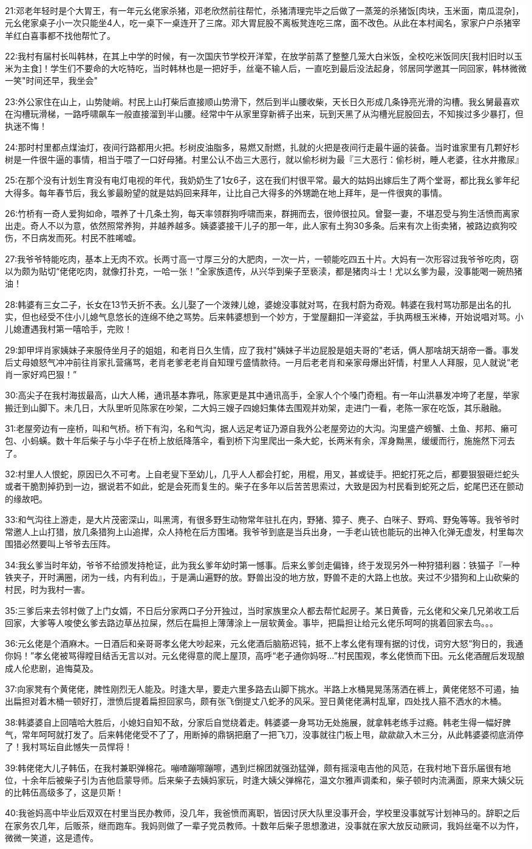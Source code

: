 21:邓老年轻时是个大胃王，有一年元幺佬家杀猪，邓老欣然前往帮忙，杀猪清理完毕之后做了一蒸笼的杀猪饭[肉块，玉米面，南瓜混杂]，元幺佬家桌子小一次只能坐4人，吃一桌下一桌连开了三席。邓大胃屁股不离板凳连吃三席，面不改色。从此在本村闻名，家家户户杀猪宰羊红白喜事都不找他帮忙了。

22:我村有届村长叫韩林，在其上中学的时候，有一次国庆节学校开洋荤，在放学前蒸了整整几笼大白米饭，全校吃米饭同庆[我村旧时以玉米为主食]！学生们不要命的大吃特吃，当时韩林也是一把好手，丝毫不输人后，一直吃到最后没法起身，邻居同学邀其一同回家，韩林微微一笑"时间还早，我坐会"

23:外公家住在山上，山势陡峭。村民上山打柴后直接顺山势滑下，然后到半山腰收柴，天长日久形成几条铮亮光滑的沟槽。我幺舅最喜欢在沟槽玩滑梯，一路呼啸飙车一般直接溜到半山腰。经常中午从家里穿新裤子出来，玩到天黑了从沟槽光屁股回去，不知挨过多少暴打，但执迷不悔！

24:那时村里都点煤油灯，夜间行路都用火把。杉树皮油脂多，易燃又耐燃，扎就的火把是夜间行走最牛逼的装备。当时谁家里有几颗好杉树是一件很牛逼的事情，相当于喂了一口好母猪。村里公认不齿三大恶行，就以偷杉树为最『三大恶行：偷杉树，睡人老婆，往水井撒尿』

25:在那个没有计划生育没有电灯电视的年代，我奶奶生了1女6子，这在我们村很平常。最大的姑妈出嫁后生了两个堂哥，都比我幺爹年纪大得多。每年春节后，我幺爹最盼望的就是姑妈回来拜年，让比自己大得多的外甥跪在地上拜年，是一件很爽的事情。

26:竹桥有一奇人爱狗如命，喂养了十几条土狗，每天率领群狗呼啸而来，群拥而去，很帅很拉风。曾娶一妻，不堪忍受与狗生活愤而离家出走。奇人不以为意，依然照常养狗，并越养越多。姨婆婆接干儿子的那一年，此人家有土狗30多条。后来有次上街卖猪，被路边疯狗咬伤，不日病发而死。村民不胜唏嘘。

27:我爷爷特能吃肉，基本上无肉不欢。长两寸高一寸厚三分的大肥肉，一次一片，一顿能吃四五十片。大妈有一次形容过我爷爷吃肉，窃以为颇为贴切“佬佬吃肉，就像打扑克，一哈一张！”全家族遗传，从兴华到柴子至亵渎，都是猪肉斗士！尤以幺爹为最，没事能喝一碗热猪油！

28:韩婆有三女二子，长女在13节夭折不表。幺儿娶了一个泼辣儿媳，婆媳没事就对骂，在我村蔚为奇观。韩婆在我村骂功那是出名的扎实，但也经受不住小儿媳气息悠长的连绵不绝之骂势。后来韩婆想到一个妙方，于堂屋翻扣一洋瓷盆，手执两根玉米棒，开始说唱对骂。小儿媳遭遇我村第一嘻哈手，完败！

29:卸甲坪肖家姨妹子来服侍坐月子的姐姐，和老肖日久生情，应了我村"姨妹子半边屁股是姐夫哥的"老话，俩人那啥胡天胡帝一番。事发后丈母娘怒气冲冲前往肖家扎营痛骂，老肖老爹老老肖自知理亏盛情款待。一月后老老肖和亲家母爆出奸情，村里人人拜服，见人就说“老肖一家好鸡巴狠！”

30:高尖子在我村海拔最高，山大人稀，通讯基本靠吼，陈家更是其中通讯高手，全家人个个嗓门奇粗。有一年山洪暴发冲垮了老屋，举家搬迁到山脚下。未几日，大队里听见陈家在吵架，二大妈三嫂子四媳妇集体去围观并劝架，走进门一看，老陈一家在吃饭，其乐融融。

31:老屋旁边有一座桥，叫和气桥。桥下有沟，名和气沟，据人远足考证乃源自我外公老屋旁边的大沟。沟里盛产螃蟹、土鱼、邦邦、癞可包、小蚂蟥。数十年后柴子与小华子在桥上放纸降落伞，看到桥下沟里爬出一条大蛇，长两米有余，浑身黝黑，缓缓而行，施施然下河去了。

32:村里人人恨蛇，原因已久不可考。上自老叟下至幼儿，几乎人人都会打蛇，用棍，用叉，甚或徒手。把蛇打死之后，都要狠狠砸烂蛇头或者干脆割掉扔到一边，据说若不如此，蛇是会死而复生的。柴子在多年以后苦苦思索过，大致是因为村民看到蛇死之后，蛇尾巴还在颤动的缘故吧。

33:和气沟往上游走，是大片茂密深山，叫黑湾，有很多野生动物常年驻扎在内，野猪、獐子、麂子、白咪子、野鸡、野兔等等。我爷爷时常邀人上山打猎，放几条猎狗上山追撵，众人持枪在后方围堵。我爷爷到底是当兵出身，一手老山铳也能玩的出神入化弹无虚发，村里每次围猎必然要叫上爷爷去压阵。

34:我幺爹当时年幼，爷爷不给颁发持枪证，此为我幺爹年幼时第一憾事。后来幺爹剑走偏锋，终于发现另外一种狩猎利器：铁猫子『一种铁夹子，开时满圈，闭为一线，内有利齿』，于是满山遍野的放。野兽出没的地方放，野兽不走的大路上也放。夹过不少猎狗和上山砍柴的村民，时为我村一害。

35:三爹后来去邻村做了上门女婿，不日后分家两口子分开独过，当时家族里众人都去帮忙起房子。某日黄昏，元幺佬和父亲几兄弟收工后回家，大爹等人唆使幺爹去路边草丛拉屎，然后在扁担上薄薄涂上一层软黄金。事毕，把扁担让给元幺佬乐呵呵的挑着回家去鸟。。。

36:元幺佬是个酒麻木。一日酒后和亲哥哥孝幺佬大吵起来，元幺佬酒后脑筋迟钝，抵不上孝幺佬有理有据的讨伐，词穷大怒“狗日的，我通你妈！”孝幺佬被骂得瞠目结舌无言以对。元幺佬得意的爬上屋顶，高呼“老子通你妈呀…”村民围观，孝幺佬愤而下田。元幺佬酒醒后发现酿成人伦悲剧，追悔莫及。

37:向家凳有个黄佬佬，脾性刚烈无人能及。时逢大旱，要走六里多路去山脚下挑水。半路上水桶晃晃荡荡洒在裤上，黄佬佬怒不可遏，抽出扁担对着木桶一顿好打，泄愤后提着扁担回家鸟，颇有张飞倒提丈八蛇矛的风采。翌日黄佬佬满村乱窜，四处找人箍不洒水的木桶。

38:韩婆婆自上回嘻哈大胜后，小媳妇自知不敌，分家后自觉绕着走。韩婆婆一身骂功无处施展，就拿韩老练手过瘾。韩老生得一幅好脾气，常年呵呵就打发了。后来韩佬佬受不了了，用断掉的鼎锅把磨了一把飞刀，没事就往门板上甩，歘歘歘入木三分，从此韩婆婆彻底消停了！我村骂坛自此憾失一员悍将！

39:韩佬佬大儿子韩伍，在我村兼职弹棉花。嘣喳蹦嚓蹦嚓，遇到烂棉团就强劲猛弹，颇有摇滚电吉他的风范，在我村地下音乐届很有地位，十余年后被柴子引为吉他启蒙导师。后来柴子去姨妈家玩，时逢大姨父弹棉花，温文尔雅声调柔和，柴子顿时内流满面，原来大姨父玩的比韩伍高级多了，这是贝斯！

40:我爸妈高中毕业后双双在村里当民办教师，没几年，我爸愤而离职，皆因讨厌大队里没事开会，学校里没事就写计划神马的。辞职之后在家务农几年，后贩茶，继而跑车。我妈则做了一辈子党员教师。十数年后柴子思想激进，没事就在家大放反动厥词，我妈丝毫不以为忤，微微一笑道，这是遗传。
